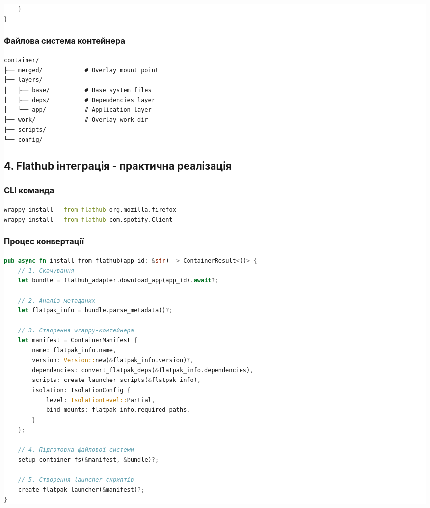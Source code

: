 ```rust
    }
}
```

### Файлова система контейнера
```
container/
├── merged/            # Overlay mount point
├── layers/
│   ├── base/          # Base system files
│   ├── deps/          # Dependencies layer  
│   └── app/           # Application layer
├── work/              # Overlay work dir
├── scripts/
└── config/
```

## 4. Flathub інтеграція - практична реалізація

### CLI команда
```bash
wrappy install --from-flathub org.mozilla.firefox
wrappy install --from-flathub com.spotify.Client
```

### Процес конвертації
```rust
pub async fn install_from_flathub(app_id: &str) -> ContainerResult<()> {
    // 1. Скачування
    let bundle = flathub_adapter.download_app(app_id).await?;
    
    // 2. Аналіз метаданих
    let flatpak_info = bundle.parse_metadata()?;
    
    // 3. Створення wrappy-контейнера
    let manifest = ContainerManifest {
        name: flatpak_info.name,
        version: Version::new(&flatpak_info.version)?,
        dependencies: convert_flatpak_deps(&flatpak_info.dependencies),
        scripts: create_launcher_scripts(&flatpak_info),
        isolation: IsolationConfig {
            level: IsolationLevel::Partial,
            bind_mounts: flatpak_info.required_paths,
        }
    };
    
    // 4. Підготовка файлової системи  
    setup_container_fs(&manifest, &bundle)?;
    
    // 5. Створення launcher скриптів
    create_flatpak_launcher(&manifest)?;
}
```
